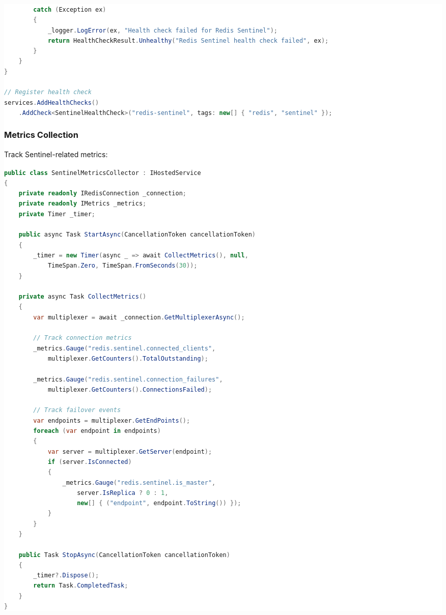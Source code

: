 ```csharp
        catch (Exception ex)
        {
            _logger.LogError(ex, "Health check failed for Redis Sentinel");
            return HealthCheckResult.Unhealthy("Redis Sentinel health check failed", ex);
        }
    }
}

// Register health check
services.AddHealthChecks()
    .AddCheck<SentinelHealthCheck>("redis-sentinel", tags: new[] { "redis", "sentinel" });
```

### Metrics Collection

Track Sentinel-related metrics:

```csharp
public class SentinelMetricsCollector : IHostedService
{
    private readonly IRedisConnection _connection;
    private readonly IMetrics _metrics;
    private Timer _timer;

    public async Task StartAsync(CancellationToken cancellationToken)
    {
        _timer = new Timer(async _ => await CollectMetrics(), null, 
            TimeSpan.Zero, TimeSpan.FromSeconds(30));
    }

    private async Task CollectMetrics()
    {
        var multiplexer = await _connection.GetMultiplexerAsync();
        
        // Track connection metrics
        _metrics.Gauge("redis.sentinel.connected_clients", 
            multiplexer.GetCounters().TotalOutstanding);
        
        _metrics.Gauge("redis.sentinel.connection_failures", 
            multiplexer.GetCounters().ConnectionsFailed);
        
        // Track failover events
        var endpoints = multiplexer.GetEndPoints();
        foreach (var endpoint in endpoints)
        {
            var server = multiplexer.GetServer(endpoint);
            if (server.IsConnected)
            {
                _metrics.Gauge("redis.sentinel.is_master", 
                    server.IsReplica ? 0 : 1,
                    new[] { ("endpoint", endpoint.ToString()) });
            }
        }
    }

    public Task StopAsync(CancellationToken cancellationToken)
    {
        _timer?.Dispose();
        return Task.CompletedTask;
    }
}
```
